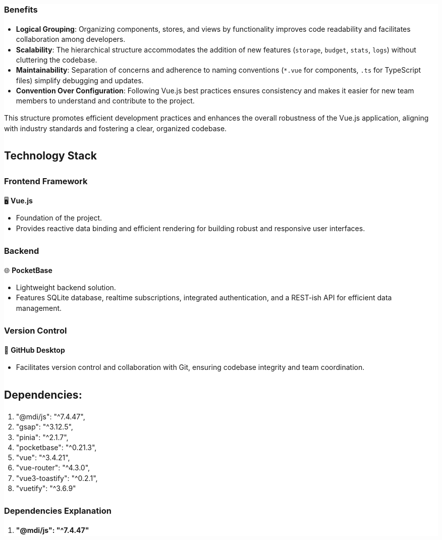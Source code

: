 ### Benefits

- **Logical Grouping**: Organizing components, stores, and views by functionality improves code readability and facilitates collaboration among developers.
- **Scalability**: The hierarchical structure accommodates the addition of new features (`storage`, `budget`, `stats`, `logs`) without cluttering the codebase.
- **Maintainability**: Separation of concerns and adherence to naming conventions (`*.vue` for components, `.ts` for TypeScript files) simplify debugging and updates.
- **Convention Over Configuration**: Following Vue.js best practices ensures consistency and makes it easier for new team members to understand and contribute to the project.

This structure promotes efficient development practices and enhances the overall robustness of the Vue.js application, aligning with industry standards and fostering a clear, organized codebase.

## Technology Stack

### Frontend Framework

🖥️ **Vue.js**

- Foundation of the project.
- Provides reactive data binding and efficient rendering for building robust and responsive user interfaces.

### Backend

🌐 **PocketBase**

- Lightweight backend solution.
- Features SQLite database, realtime subscriptions, integrated authentication, and a REST-ish API for efficient data management.

### Version Control

🔄 **GitHub Desktop**

- Facilitates version control and collaboration with Git, ensuring codebase integrity and team coordination.

## Dependencies:

1. "@mdi/js": "^7.4.47",
2. "gsap": "^3.12.5",
3. "pinia": "^2.1.7",
4. "pocketbase": "^0.21.3",
5. "vue": "^3.4.21",
6. "vue-router": "^4.3.0",
7. "vue3-toastify": "^0.2.1",
8. "vuetify": "^3.6.9"

### Dependencies Explanation

1. **"@mdi/js": "^7.4.47"**

